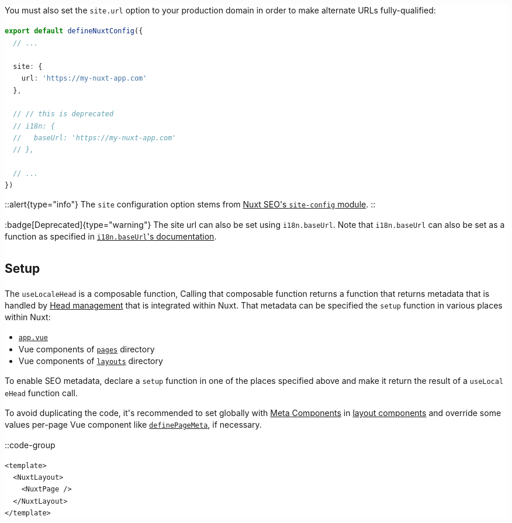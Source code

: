 You must also set the `site.url` option to your production domain in order to make alternate URLs fully-qualified:

```ts {}[nuxt.config.ts]
export default defineNuxtConfig({
  // ...

  site: {
    url: 'https://my-nuxt-app.com'
  },

  // // this is deprecated
  // i18n: {
  //   baseUrl: 'https://my-nuxt-app.com'
  // },

  // ...
})
```

::alert{type="info"}
The `site` configuration option stems from [Nuxt SEO's `site-config` module](https://nuxtseo.com/site-config).
::

:badge[Deprecated]{type="warning"} The site url can also be set using `i18n.baseUrl`. Note that `i18n.baseUrl` can also be set as a function as specified in [`i18n.baseUrl`'s documentation](/options/routing#baseurl).

## Setup

The `useLocaleHead` is a composable function, Calling that composable function returns a function that returns metadata that is handled by [Head management](https://nuxt.com/docs/getting-started/seo-meta) that is integrated within Nuxt. That metadata can be specified the `setup` function in various places within Nuxt:

- [`app.vue`](https://nuxt.com/docs/guide/directory-structure/app)
- Vue components of [`pages`](https://nuxt.com/docs/guide/directory-structure/pages) directory
- Vue components of [`layouts`](https://nuxt.com/docs/guide/directory-structure/layouts) directory

To enable SEO metadata, declare a `setup` function in one of the places specified above and make it return the result of a `useLocaleHead` function call.

To avoid duplicating the code, it's recommended to set globally with [Meta Components](https://nuxt.com/docs/getting-started/seo-meta#components) in [layout components](https://nuxt.com/docs/guide/directory-structure/layouts) and override some values per-page Vue component like [`definePageMeta`](https://nuxt.com/docs/guide/directory-structure/pages#page-metadata), if necessary.

::code-group
```vue {}[app.vue]
<template>
  <NuxtLayout>
    <NuxtPage />
  </NuxtLayout>
</template>
```
